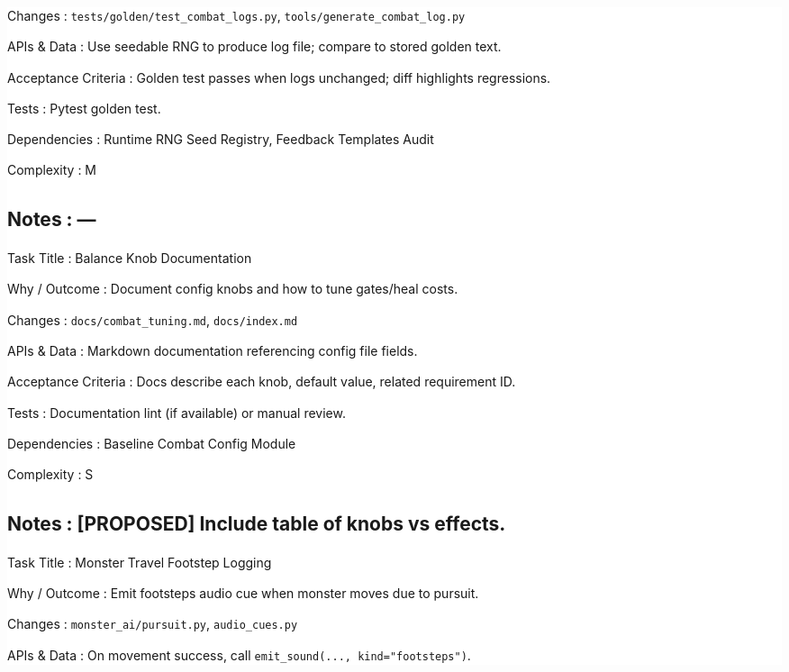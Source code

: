 Changes
: `tests/golden/test_combat_logs.py`, `tools/generate_combat_log.py`

APIs & Data
: Use seedable RNG to produce log file; compare to stored golden text.

Acceptance Criteria
: Golden test passes when logs unchanged; diff highlights regressions.

Tests
: Pytest golden test.

Dependencies
: Runtime RNG Seed Registry, Feedback Templates Audit

Complexity
: M

Notes
: —
---
Task Title
: Balance Knob Documentation

Why / Outcome
: Document config knobs and how to tune gates/heal costs.

Changes
: `docs/combat_tuning.md`, `docs/index.md`

APIs & Data
: Markdown documentation referencing config file fields.

Acceptance Criteria
: Docs describe each knob, default value, related requirement ID.

Tests
: Documentation lint (if available) or manual review.

Dependencies
: Baseline Combat Config Module

Complexity
: S

Notes
: [PROPOSED] Include table of knobs vs effects.
---
Task Title
: Monster Travel Footstep Logging

Why / Outcome
: Emit footsteps audio cue when monster moves due to pursuit.

Changes
: `monster_ai/pursuit.py`, `audio_cues.py`

APIs & Data
: On movement success, call `emit_sound(..., kind="footsteps")`.
